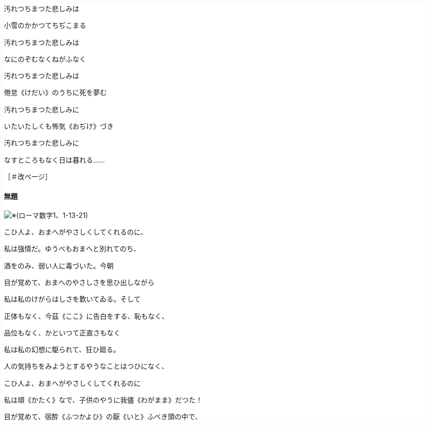 汚れつちまつた悲しみは

小雪のかかつてちぢこまる



汚れつちまつた悲しみは

なにのぞむなくねがふなく

汚れつちまつた悲しみは

倦怠《けだい》のうちに死を夢む



汚れつちまつた悲しみに

いたいたしくも怖気《おぢけ》づき

汚れつちまつた悲しみに

なすところもなく日は暮れる……



［＃改ページ］



#### 無題










![※(ローマ数字1、1-13-21)](https://www.aozora.gr.jp/cards/000026/files/../../../gaiji/1-13/1-13-21.png)




こひ人よ、おまへがやさしくしてくれるのに、

私は強情だ。ゆうべもおまへと別れてのち、

酒をのみ、弱い人に毒づいた。今朝

目が覚めて、おまへのやさしさを思ひ出しながら

私は私のけがらはしさを歎いてゐる。そして

正体もなく、今茲《ここ》に告白をする、恥もなく、

品位もなく、かといつて正直さもなく

私は私の幻想に駆られて、狂ひ廻る。

人の気持ちをみようとするやうなことはつひになく、

こひ人よ、おまへがやさしくしてくれるのに

私は頑《かたく》なで、子供のやうに我儘《わがまま》だつた！

目が覚めて、宿酔《ふつかよひ》の厭《いと》ふべき頭の中で、
